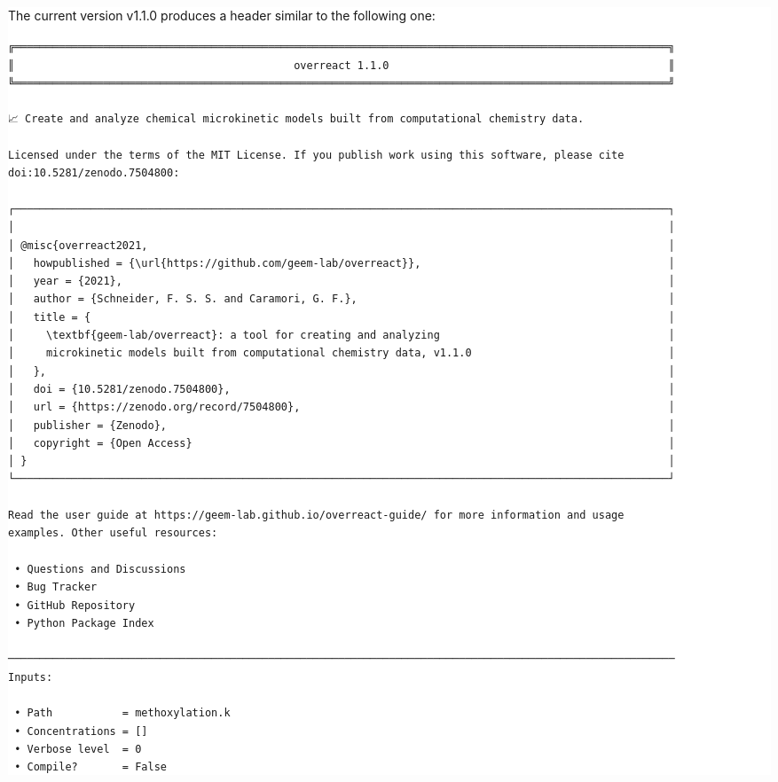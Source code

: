 The current version v1.1.0 produces a header similar to the following one:

```
╔═══════════════════════════════════════════════════════════════════════════════════════════════════════╗
║                                            overreact 1.1.0                                            ║
╚═══════════════════════════════════════════════════════════════════════════════════════════════════════╝

📈 Create and analyze chemical microkinetic models built from computational chemistry data.

Licensed under the terms of the MIT License. If you publish work using this software, please cite
doi:10.5281/zenodo.7504800:

┌───────────────────────────────────────────────────────────────────────────────────────────────────────┐
│                                                                                                       │
│ @misc{overreact2021,                                                                                  │
│   howpublished = {\url{https://github.com/geem-lab/overreact}},                                       │
│   year = {2021},                                                                                      │
│   author = {Schneider, F. S. S. and Caramori, G. F.},                                                 │
│   title = {                                                                                           │
│     \textbf{geem-lab/overreact}: a tool for creating and analyzing                                    │
│     microkinetic models built from computational chemistry data, v1.1.0                               │
│   },                                                                                                  │
│   doi = {10.5281/zenodo.7504800},                                                                     │
│   url = {https://zenodo.org/record/7504800},                                                          │
│   publisher = {Zenodo},                                                                               │
│   copyright = {Open Access}                                                                           │
│ }                                                                                                     │
└───────────────────────────────────────────────────────────────────────────────────────────────────────┘

Read the user guide at https://geem-lab.github.io/overreact-guide/ for more information and usage
examples. Other useful resources:

 • Questions and Discussions
 • Bug Tracker
 • GitHub Repository
 • Python Package Index

─────────────────────────────────────────────────────────────────────────────────────────────────────────
Inputs:

 • Path           = methoxylation.k
 • Concentrations = []
 • Verbose level  = 0
 • Compile?       = False
```
